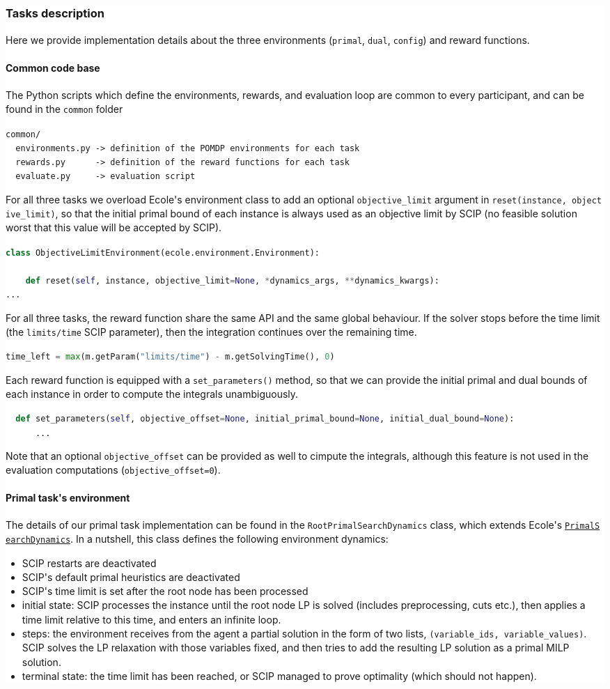 ### Tasks description

Here we provide implementation details about the three environments (`primal`, `dual`, `config`) and reward functions.

#### Common code base

The Python scripts which define the environments, rewards, and evaluation loop are common to every
participant, and can be found in the `common` folder
```
common/
  environments.py -> definition of the POMDP environments for each task
  rewards.py      -> definition of the reward functions for each task
  evaluate.py     -> evaluation script
```

For all three tasks we overload Ecole's environment class to add an optional
`objective_limit` argument in `reset(instance, objective_limit)`, so that the initial primal bound of each
instance is always used as an objective limit by SCIP (no feasible solution worst that this value will be accepted by SCIP).
```python
class ObjectiveLimitEnvironment(ecole.environment.Environment):

    def reset(self, instance, objective_limit=None, *dynamics_args, **dynamics_kwargs):
...
```

For all three tasks, the reward function share the same API and the same global behaviour. If the solver stops
before the time limit (the `limits/time` SCIP parameter), then the integration continues over the remaining time.
```python
time_left = max(m.getParam("limits/time") - m.getSolvingTime(), 0)
```
Each reward function is equipped with a `set_parameters()` method, so that we can provide the initial primal
and dual bounds of each instance in order to compute the integrals unambiguously.
```python
  def set_parameters(self, objective_offset=None, initial_primal_bound=None, initial_dual_bound=None):
      ...
```
Note that an optional `objective_offset` can be provided as well to cimpute the integrals, although this feature is not
used in the evaluation computations (`objective_offset=0`).

#### Primal task's environment

The details of our primal task implementation can be found in the `RootPrimalSearchDynamics` class, which extends
Ecole's [`PrimalSearchDynamics`](https://doc.ecole.ai/py/en/stable/reference/environments.html#ecole.dynamics.PrimalSearchDynamics).
In a nutshell, this class defines the following environment dynamics:
 - SCIP restarts are deactivated
 - SCIP's default primal heuristics are deactivated
 - SCIP's time limit is set after the root node has been processed
 - initial state: SCIP processes the instance until the root node LP is solved
(includes preprocessing, cuts etc.), then applies a time limit relative to this time,
and enters an infinite loop.
 - steps: the environment receives from the agent a partial solution in the form of two
lists, `(variable_ids, variable_values)`. SCIP solves the LP relaxation
with those variables fixed, and then tries to add the resulting LP solution as
a primal MILP solution.
 - terminal state: the time limit has been reached, or SCIP managed to prove optimality (which should not happen).

